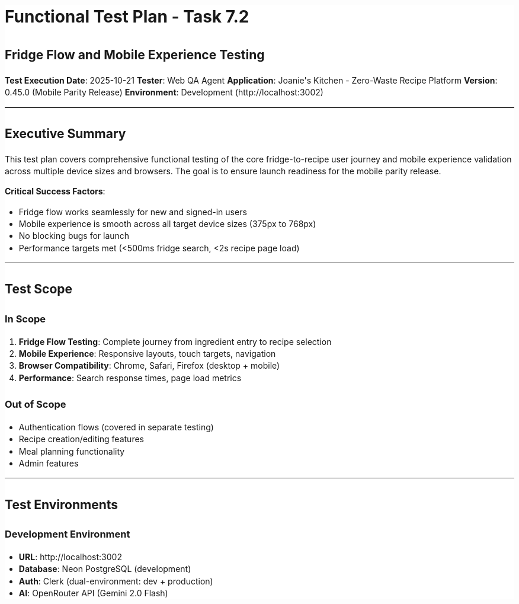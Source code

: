 # Functional Test Plan - Task 7.2
## Fridge Flow and Mobile Experience Testing

**Test Execution Date**: 2025-10-21
**Tester**: Web QA Agent
**Application**: Joanie's Kitchen - Zero-Waste Recipe Platform
**Version**: 0.45.0 (Mobile Parity Release)
**Environment**: Development (http://localhost:3002)

---

## Executive Summary

This test plan covers comprehensive functional testing of the core fridge-to-recipe user journey and mobile experience validation across multiple device sizes and browsers. The goal is to ensure launch readiness for the mobile parity release.

**Critical Success Factors**:
- Fridge flow works seamlessly for new and signed-in users
- Mobile experience is smooth across all target device sizes (375px to 768px)
- No blocking bugs for launch
- Performance targets met (<500ms fridge search, <2s recipe page load)

---

## Test Scope

### In Scope
1. **Fridge Flow Testing**: Complete journey from ingredient entry to recipe selection
2. **Mobile Experience**: Responsive layouts, touch targets, navigation
3. **Browser Compatibility**: Chrome, Safari, Firefox (desktop + mobile)
4. **Performance**: Search response times, page load metrics

### Out of Scope
- Authentication flows (covered in separate testing)
- Recipe creation/editing features
- Meal planning functionality
- Admin features

---

## Test Environments

### Development Environment
- **URL**: http://localhost:3002
- **Database**: Neon PostgreSQL (development)
- **Auth**: Clerk (dual-environment: dev + production)
- **AI**: OpenRouter API (Gemini 2.0 Flash)
